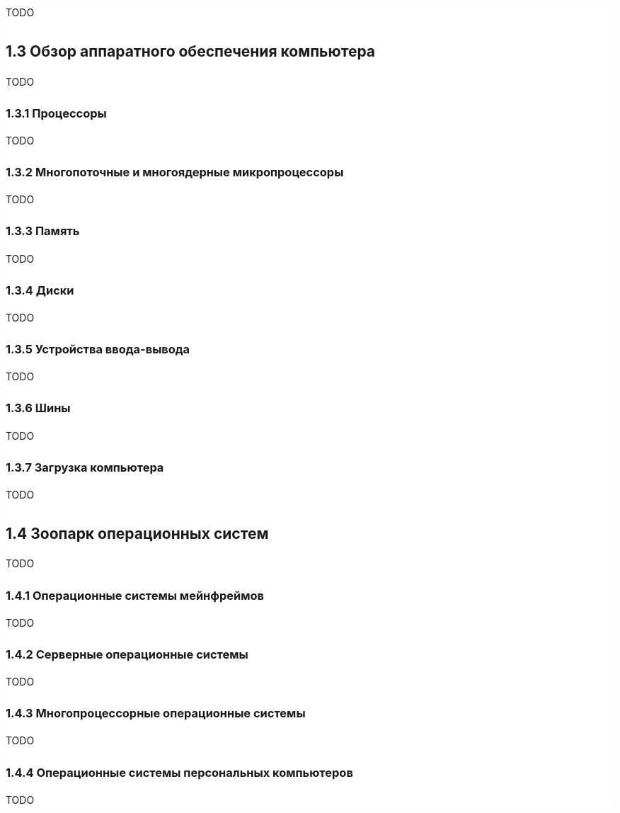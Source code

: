 TODO

## 1.3 Обзор аппаратного обеспечения компьютера

TODO

### 1.3.1 Процессоры

TODO

### 1.3.2 Многопоточные и многоядерные микропроцессоры

TODO

### 1.3.3 Память

TODO

### 1.3.4 Диски

TODO

### 1.3.5 Устройства ввода-вывода

TODO

### 1.3.6 Шины

TODO

### 1.3.7 Загрузка компьютера

TODO

## 1.4 Зоопарк операционных систем

TODO

### 1.4.1 Операционные системы мейнфреймов

TODO

### 1.4.2 Серверные операционные системы

TODO

### 1.4.3 Многопроцессорные операционные системы

TODO

### 1.4.4 Операционные системы персональных компьютеров

TODO
